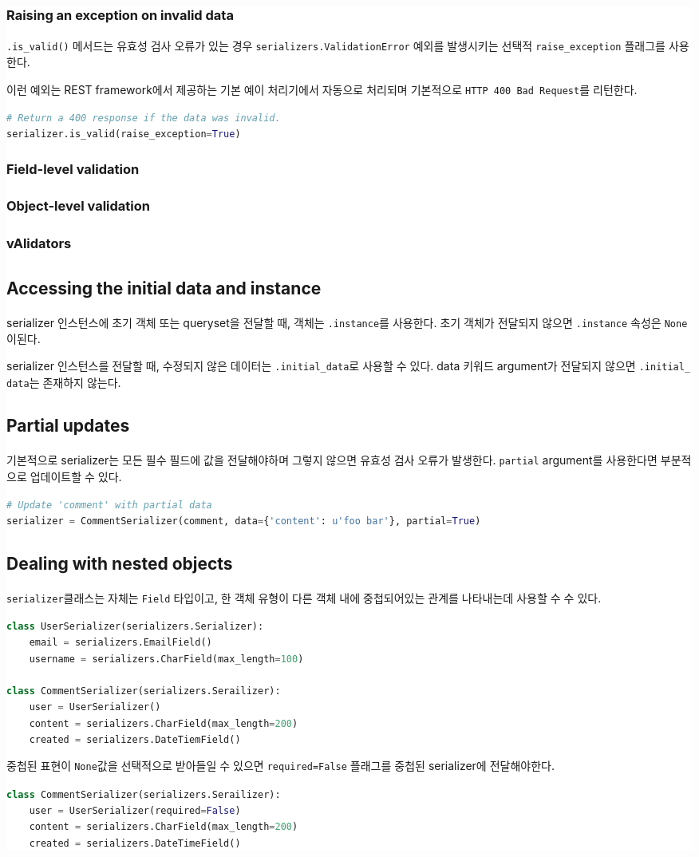 ### Raising an exception on invalid data
`.is_valid()` 메서드는 유효성 검사 오류가 있는 경우 `serializers.ValidationError` 예외를  발생시키는 선택적 `raise_exception` 플래그를 사용한다. 

이런 예외는 REST framework에서 제공하는 기본 예이 처리기에서 자동으로 처리되며 기본적으로 `HTTP 400 Bad Request`를 리턴한다. 

```python
# Return a 400 response if the data was invalid.
serializer.is_valid(raise_exception=True)
```

### Field-level validation
### Object-level validation
### vAlidators

## Accessing the initial data and instance
serializer 인스턴스에 초기 객체 또는 queryset을 전달할 때, 객체는 `.instance`를 사용한다. 초기 객체가 전달되지 않으면 `.instance` 속성은 `None`이된다. 

serializer 인스턴스를 전달할 때, 수정되지 않은 데이터는 `.initial_data`로 사용할 수 있다. data 키워드 argument가 전달되지 않으면 `.initial_data`는 존재하지 않는다.

## Partial updates
기본적으로 serializer는 모든 필수 필드에 값을 전달해야하며 그렇지 않으면 유효성 검사 오류가 발생한다. `partial` argument를 사용한다면 부분적으로 업데이트할 수 있다. 

```python
# Update 'comment' with partial data
serializer = CommentSerializer(comment, data={'content': u'foo bar'}, partial=True)
```

## Dealing with nested objects

`serializer`클래스는 자체는 `Field` 타입이고, 한 객체 유형이 다른 객체 내에 중첩되어있는 관계를 나타내는데 사용할 수 수 있다. 

```python
class UserSerializer(serializers.Serializer):
	email = serializers.EmailField()
	username = serializers.CharField(max_length=100)
	
class CommentSerializer(serializers.Serailizer):
	user = UserSerializer()
	content = serializers.CharField(max_length=200)
	created = serializers.DateTiemField()
```

중첩된 표현이 `None`값을 선택적으로 받아들일 수 있으면 `required=False` 플래그를 중첩된 serializer에 전달해야한다. 

```python
class CommentSerializer(serializers.Serailizer):
	user = UserSerializer(required=False)
	content = serializers.CharField(max_length=200)
	created = serializers.DateTimeField()
```
